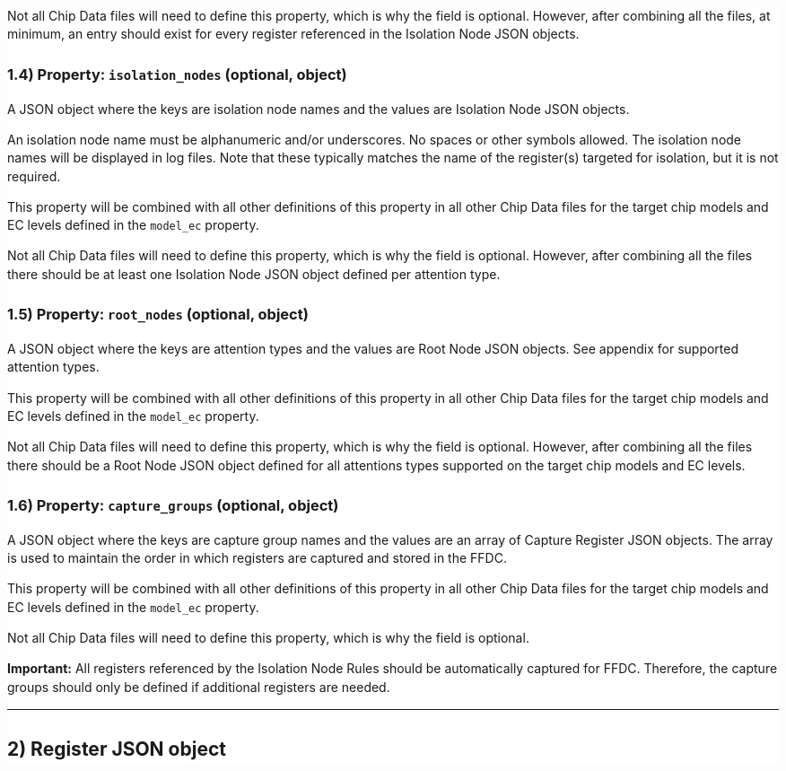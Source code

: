 Not all Chip Data files will need to define this property, which is why the
field is optional. However, after combining all the files, at minimum, an entry
should exist for every register referenced in the Isolation Node JSON objects.

### 1.4) Property: `isolation_nodes` (optional, object)

A JSON object where the keys are isolation node names and the values are
Isolation Node JSON objects.

An isolation node name must be alphanumeric and/or underscores. No spaces or
other symbols allowed. The isolation node names will be displayed in log files.
Note that these typically matches the name of the register(s) targeted for
isolation, but it is not required.

This property will be combined with all other definitions of this property in
all other Chip Data files for the target chip models and EC levels defined in
the `model_ec` property.

Not all Chip Data files will need to define this property, which is why the
field is optional. However, after combining all the files there should be at
least one Isolation Node JSON object defined per attention type.

### 1.5) Property: `root_nodes` (optional, object)

A JSON object where the keys are attention types and the values are Root Node
JSON objects. See appendix for supported attention types.

This property will be combined with all other definitions of this property in
all other Chip Data files for the target chip models and EC levels defined in
the `model_ec` property.

Not all Chip Data files will need to define this property, which is why the
field is optional. However, after combining all the files there should be a Root
Node JSON object defined for all attentions types supported on the target chip
models and EC levels.

### 1.6) Property: `capture_groups` (optional, object)

A JSON object where the keys are capture group names and the values are an array
of Capture Register JSON objects. The array is used to maintain the order in
which registers are captured and stored in the FFDC.

This property will be combined with all other definitions of this property in
all other Chip Data files for the target chip models and EC levels defined in
the `model_ec` property.

Not all Chip Data files will need to define this property, which is why the
field is optional.

**Important:** All registers referenced by the Isolation Node Rules should be
automatically captured for FFDC. Therefore, the capture groups should only be
defined if additional registers are needed.

---

## 2) Register JSON object

